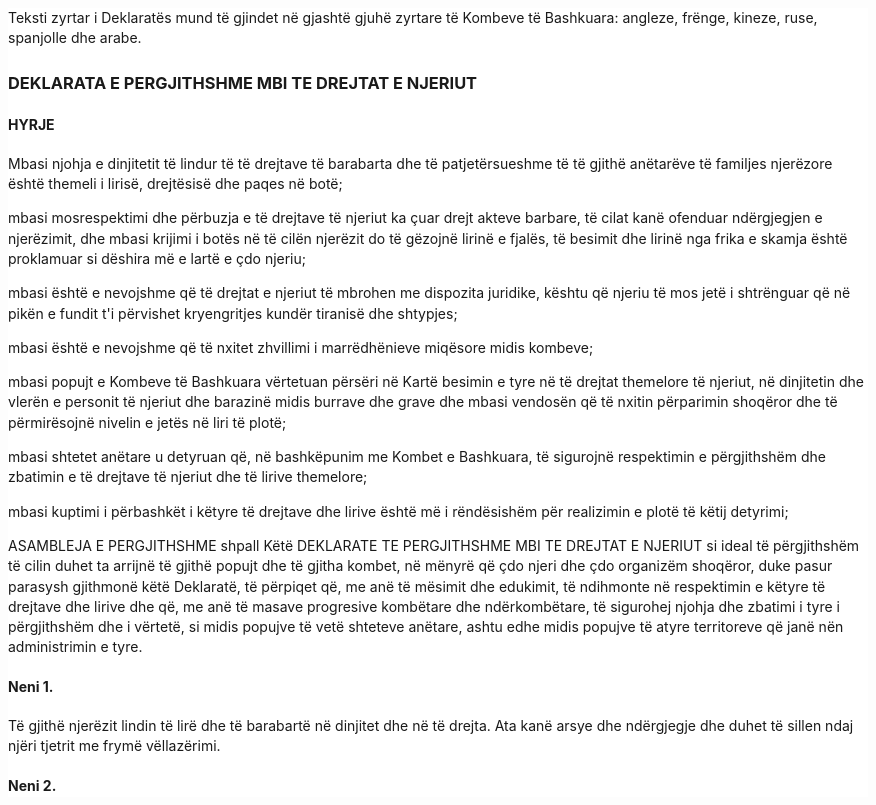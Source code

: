  </p>
 <p>
  Teksti zyrtar i Deklaratës mund të gjindet në gjashtë gjuhë zyrtare të Kombeve të Bashkuara: angleze, frënge, kineze, ruse, spanjolle dhe arabe.
 </p>
 <h3>
  DEKLARATA E PERGJITHSHME MBI TE DREJTAT E NJERIUT
 </h3>
 <h4>
  HYRJE
 </h4>
 <p>
  Mbasi njohja e dinjitetit të lindur të të drejtave të barabarta dhe të patjetërsueshme të të gjithë anëtarëve të familjes njerëzore është themeli i lirisë, drejtësisë dhe paqes në botë;
 </p>
 <p>
  mbasi mosrespektimi dhe përbuzja e të drejtave të njeriut ka çuar drejt akteve barbare, të cilat kanë ofenduar ndërgjegjen e njerëzimit, dhe mbasi krijimi i botës në të cilën njerëzit do të gëzojnë lirinë e fjalës, të besimit dhe lirinë nga frika e skamja është proklamuar si dëshira më e lartë e çdo njeriu;
 </p>
 <p>
  mbasi është e nevojshme që të drejtat e njeriut të mbrohen me dispozita juridike, kështu që njeriu të mos jetë i shtrënguar që në pikën e fundit t'i përvishet kryengritjes kundër tiranisë dhe shtypjes;
 </p>
 <p>
  mbasi është e nevojshme që të nxitet zhvillimi i marrëdhënieve miqësore midis kombeve;
 </p>
 <p>
  mbasi popujt e Kombeve të Bashkuara vërtetuan përsëri në Kartë besimin e tyre në të drejtat themelore të njeriut, në dinjitetin dhe vlerën e personit të njeriut dhe barazinë midis burrave dhe grave dhe mbasi vendosën që të nxitin përparimin shoqëror dhe të përmirësojnë nivelin e jetës në liri të plotë;
 </p>
 <p>
  mbasi shtetet anëtare u detyruan që, në bashkëpunim me Kombet e Bashkuara, të sigurojnë respektimin e përgjithshëm dhe zbatimin e të drejtave të njeriut dhe të lirive themelore;
 </p>
 <p>
  mbasi kuptimi i përbashkët i këtyre të drejtave dhe lirive është më i rëndësishëm për realizimin e plotë të këtij detyrimi;
 </p>
 <p>
  ASAMBLEJA E PERGJITHSHME shpall Këtë DEKLARATE TE PERGJITHSHME MBI TE DREJTAT E NJERIUT si ideal të përgjithshëm të cilin duhet ta arrijnë të gjithë popujt dhe të gjitha kombet, në mënyrë që çdo njeri dhe çdo organizëm shoqëror, duke pasur parasysh gjithmonë këtë Deklaratë, të përpiqet që, me anë të mësimit dhe edukimit, të ndihmonte në respektimin e këtyre të drejtave dhe lirive dhe që, me anë të masave progresive kombëtare dhe ndërkombëtare, të sigurohej njohja dhe zbatimi i tyre i përgjithshëm dhe i vërtetë, si midis popujve të vetë shteteve anëtare, ashtu edhe midis popujve të atyre territoreve që janë nën administrimin e tyre.
 </p>
 <h4>
  Neni 1.
 </h4>
 <p>
  Të gjithë njerëzit lindin të lirë dhe të barabartë në dinjitet dhe në të drejta. Ata kanë arsye dhe ndërgjegje dhe duhet të sillen ndaj njëri tjetrit me frymë vëllazërimi.
 </p>
 <h4>
  Neni 2.
 </h4>
 <p>